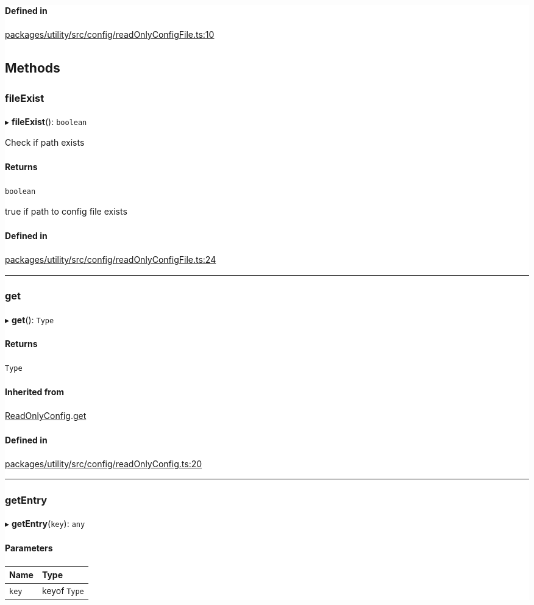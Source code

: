 #### Defined in

[packages/utility/src/config/readOnlyConfigFile.ts:10](https://github.com/scramjetorg/transform-hub/blob/HEAD/packages/utility/src/config/readOnlyConfigFile.ts#L10)

## Methods

### fileExist

▸ **fileExist**(): `boolean`

Check if path exists

#### Returns

`boolean`

true if path to config file exists

#### Defined in

[packages/utility/src/config/readOnlyConfigFile.ts:24](https://github.com/scramjetorg/transform-hub/blob/HEAD/packages/utility/src/config/readOnlyConfigFile.ts#L24)

___

### get

▸ **get**(): `Type`

#### Returns

`Type`

#### Inherited from

[ReadOnlyConfig](ReadOnlyConfig.md).[get](ReadOnlyConfig.md#get)

#### Defined in

[packages/utility/src/config/readOnlyConfig.ts:20](https://github.com/scramjetorg/transform-hub/blob/HEAD/packages/utility/src/config/readOnlyConfig.ts#L20)

___

### getEntry

▸ **getEntry**(`key`): `any`

#### Parameters

| Name | Type |
| :------ | :------ |
| `key` | keyof `Type` |
